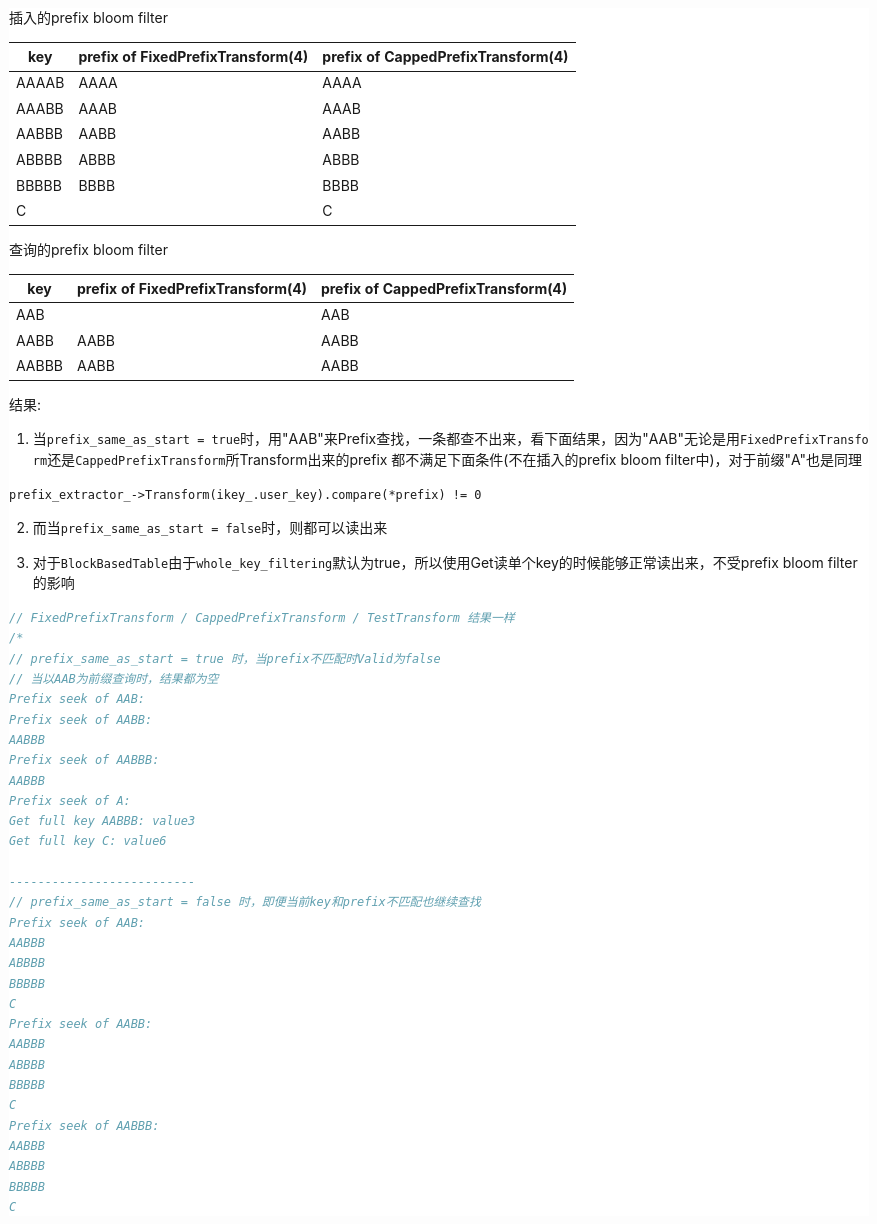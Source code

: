 插入的prefix bloom filter

| key   | prefix of FixedPrefixTransform(4) | prefix of CappedPrefixTransform(4) |
| ----- | --------------------------------- | ---------------------------------- |
| AAAAB | AAAA                              | AAAA                               |
| AAABB | AAAB                              | AAAB                               |
| AABBB | AABB                              | AABB                               |
| ABBBB | ABBB                              | ABBB                               |
| BBBBB | BBBB                              | BBBB                               |
| C     |                                   | C                                  |

查询的prefix bloom filter

| key   | prefix of FixedPrefixTransform(4) | prefix of CappedPrefixTransform(4) |
| ----- | --------------------------------- | ---------------------------------- |
| AAB   |                                   | AAB                                |
| AABB  | AABB                              | AABB                               |
| AABBB | AABB                              | AABB                               |

结果:

1. 当`prefix_same_as_start = true`时，用"AAB"来Prefix查找，一条都查不出来，看下面结果，因为"AAB"无论是用`FixedPrefixTransform`还是`CappedPrefixTransform`所Transform出来的prefix 都不满足下面条件(不在插入的prefix bloom filter中)，对于前缀"A"也是同理

`prefix_extractor_->Transform(ikey_.user_key).compare(*prefix) != 0`

2. 而当`prefix_same_as_start = false`时，则都可以读出来

3. 对于`BlockBasedTable`由于`whole_key_filtering`默认为true，所以使用Get读单个key的时候能够正常读出来，不受prefix bloom filter的影响

```c++
// FixedPrefixTransform / CappedPrefixTransform / TestTransform 结果一样
/*
// prefix_same_as_start = true 时，当prefix不匹配时Valid为false
// 当以AAB为前缀查询时，结果都为空
Prefix seek of AAB:
Prefix seek of AABB:
AABBB
Prefix seek of AABBB:
AABBB
Prefix seek of A:
Get full key AABBB: value3
Get full key C: value6

--------------------------
// prefix_same_as_start = false 时，即便当前key和prefix不匹配也继续查找
Prefix seek of AAB:
AABBB
ABBBB
BBBBB
C
Prefix seek of AABB:
AABBB
ABBBB
BBBBB
C
Prefix seek of AABBB:
AABBB
ABBBB
BBBBB
C
```